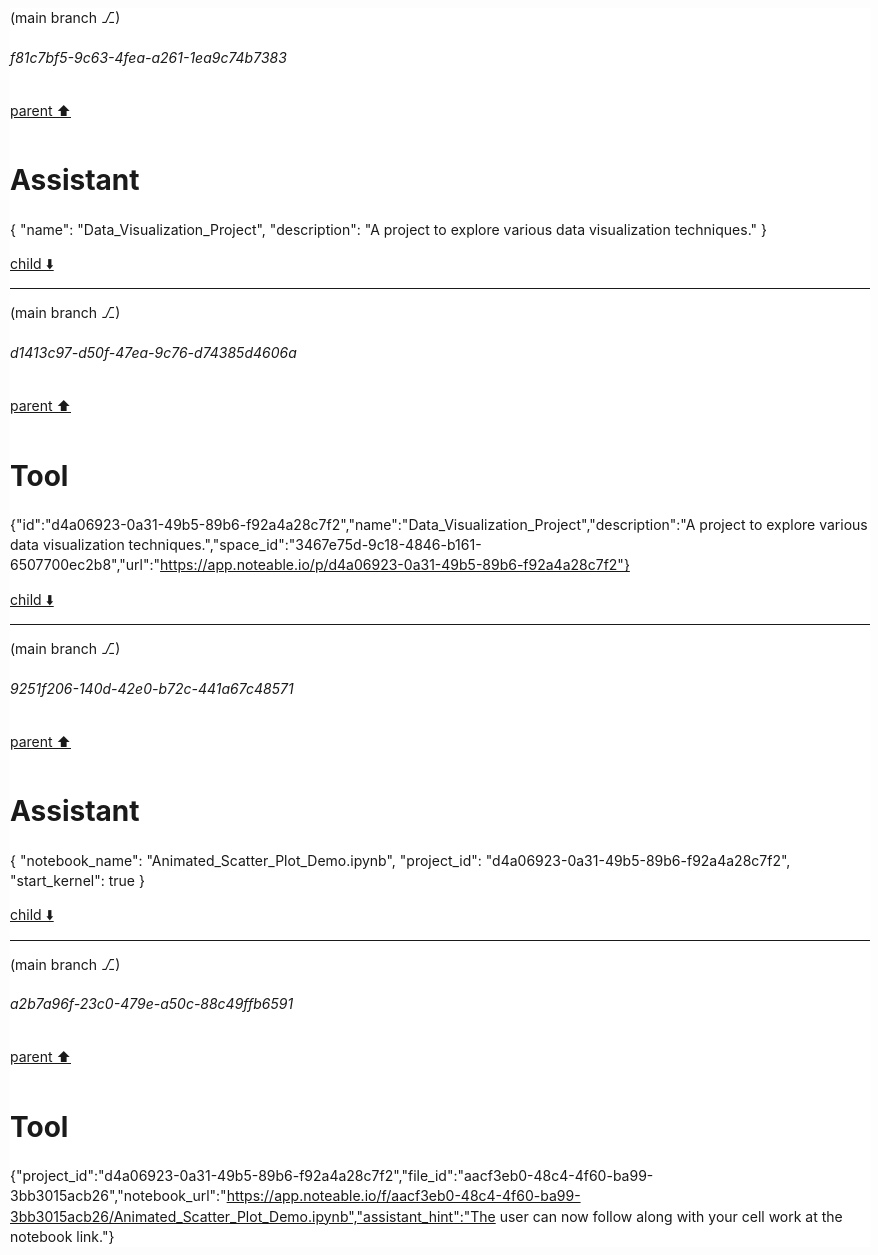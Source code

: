 
(main branch ⎇)
###### f81c7bf5-9c63-4fea-a261-1ea9c74b7383
[parent ⬆️](#aaa22307-4fa3-446b-9c7f-3f0538f60a97)
# Assistant

{
  "name": "Data_Visualization_Project",
  "description": "A project to explore various data visualization techniques."
}

[child ⬇️](#d1413c97-d50f-47ea-9c76-d74385d4606a)

---

(main branch ⎇)
###### d1413c97-d50f-47ea-9c76-d74385d4606a
[parent ⬆️](#f81c7bf5-9c63-4fea-a261-1ea9c74b7383)
# Tool

{"id":"d4a06923-0a31-49b5-89b6-f92a4a28c7f2","name":"Data_Visualization_Project","description":"A project to explore various data visualization techniques.","space_id":"3467e75d-9c18-4846-b161-6507700ec2b8","url":"https://app.noteable.io/p/d4a06923-0a31-49b5-89b6-f92a4a28c7f2"}

[child ⬇️](#9251f206-140d-42e0-b72c-441a67c48571)

---

(main branch ⎇)
###### 9251f206-140d-42e0-b72c-441a67c48571
[parent ⬆️](#d1413c97-d50f-47ea-9c76-d74385d4606a)
# Assistant

{
  "notebook_name": "Animated_Scatter_Plot_Demo.ipynb",
  "project_id": "d4a06923-0a31-49b5-89b6-f92a4a28c7f2",
  "start_kernel": true
}

[child ⬇️](#a2b7a96f-23c0-479e-a50c-88c49ffb6591)

---

(main branch ⎇)
###### a2b7a96f-23c0-479e-a50c-88c49ffb6591
[parent ⬆️](#9251f206-140d-42e0-b72c-441a67c48571)
# Tool

{"project_id":"d4a06923-0a31-49b5-89b6-f92a4a28c7f2","file_id":"aacf3eb0-48c4-4f60-ba99-3bb3015acb26","notebook_url":"https://app.noteable.io/f/aacf3eb0-48c4-4f60-ba99-3bb3015acb26/Animated_Scatter_Plot_Demo.ipynb","assistant_hint":"The user can now follow along with your cell work at the notebook link."}

